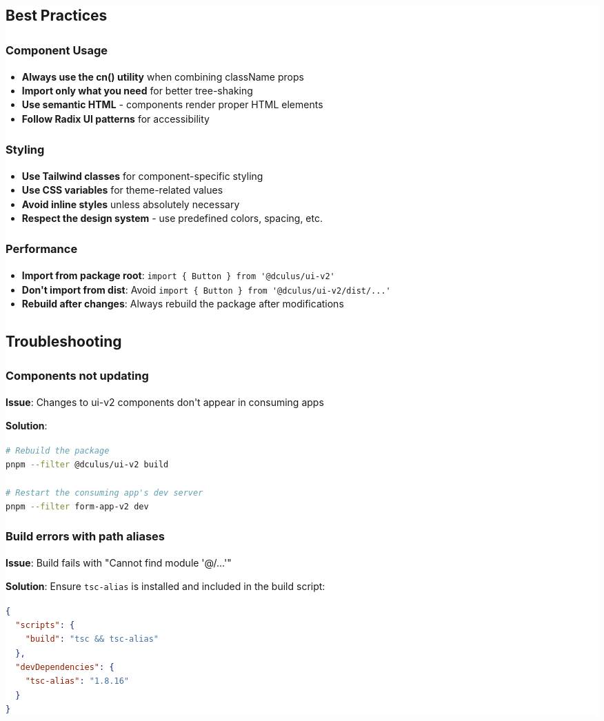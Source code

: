 ```tsx
```

## Best Practices

### Component Usage

- **Always use the cn() utility** when combining className props
- **Import only what you need** for better tree-shaking
- **Use semantic HTML** - components render proper HTML elements
- **Follow Radix UI patterns** for accessibility

### Styling

- **Use Tailwind classes** for component-specific styling
- **Use CSS variables** for theme-related values
- **Avoid inline styles** unless absolutely necessary
- **Respect the design system** - use predefined colors, spacing, etc.

### Performance

- **Import from package root**: `import { Button } from '@dculus/ui-v2'`
- **Don't import from dist**: Avoid `import { Button } from '@dculus/ui-v2/dist/...'`
- **Rebuild after changes**: Always rebuild the package after modifications

## Troubleshooting

### Components not updating

**Issue**: Changes to ui-v2 components don't appear in consuming apps

**Solution**:
```bash
# Rebuild the package
pnpm --filter @dculus/ui-v2 build

# Restart the consuming app's dev server
pnpm --filter form-app-v2 dev
```

### Build errors with path aliases

**Issue**: Build fails with "Cannot find module '@/...'"

**Solution**: Ensure `tsc-alias` is installed and included in the build script:
```json
{
  "scripts": {
    "build": "tsc && tsc-alias"
  },
  "devDependencies": {
    "tsc-alias": "1.8.16"
  }
}
```
